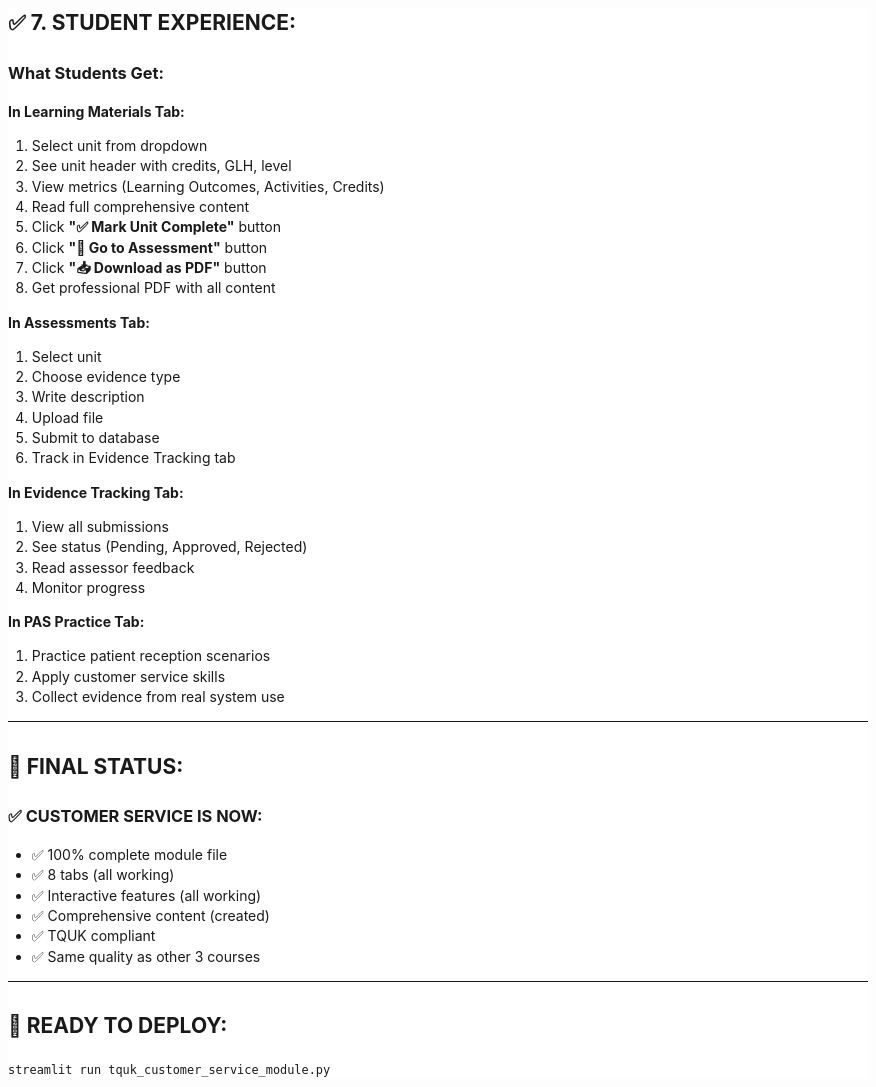 
## ✅ **7. STUDENT EXPERIENCE:**

### **What Students Get:**

**In Learning Materials Tab:**
1. Select unit from dropdown
2. See unit header with credits, GLH, level
3. View metrics (Learning Outcomes, Activities, Credits)
4. Read full comprehensive content
5. Click **"✅ Mark Unit Complete"** button
6. Click **"📝 Go to Assessment"** button
7. Click **"📥 Download as PDF"** button
8. Get professional PDF with all content

**In Assessments Tab:**
1. Select unit
2. Choose evidence type
3. Write description
4. Upload file
5. Submit to database
6. Track in Evidence Tracking tab

**In Evidence Tracking Tab:**
1. View all submissions
2. See status (Pending, Approved, Rejected)
3. Read assessor feedback
4. Monitor progress

**In PAS Practice Tab:**
1. Practice patient reception scenarios
2. Apply customer service skills
3. Collect evidence from real system use

---

## 🎉 **FINAL STATUS:**

### **✅ CUSTOMER SERVICE IS NOW:**
- ✅ 100% complete module file
- ✅ 8 tabs (all working)
- ✅ Interactive features (all working)
- ✅ Comprehensive content (created)
- ✅ TQUK compliant
- ✅ Same quality as other 3 courses

---

## 🚀 **READY TO DEPLOY:**

```bash
streamlit run tquk_customer_service_module.py
```
